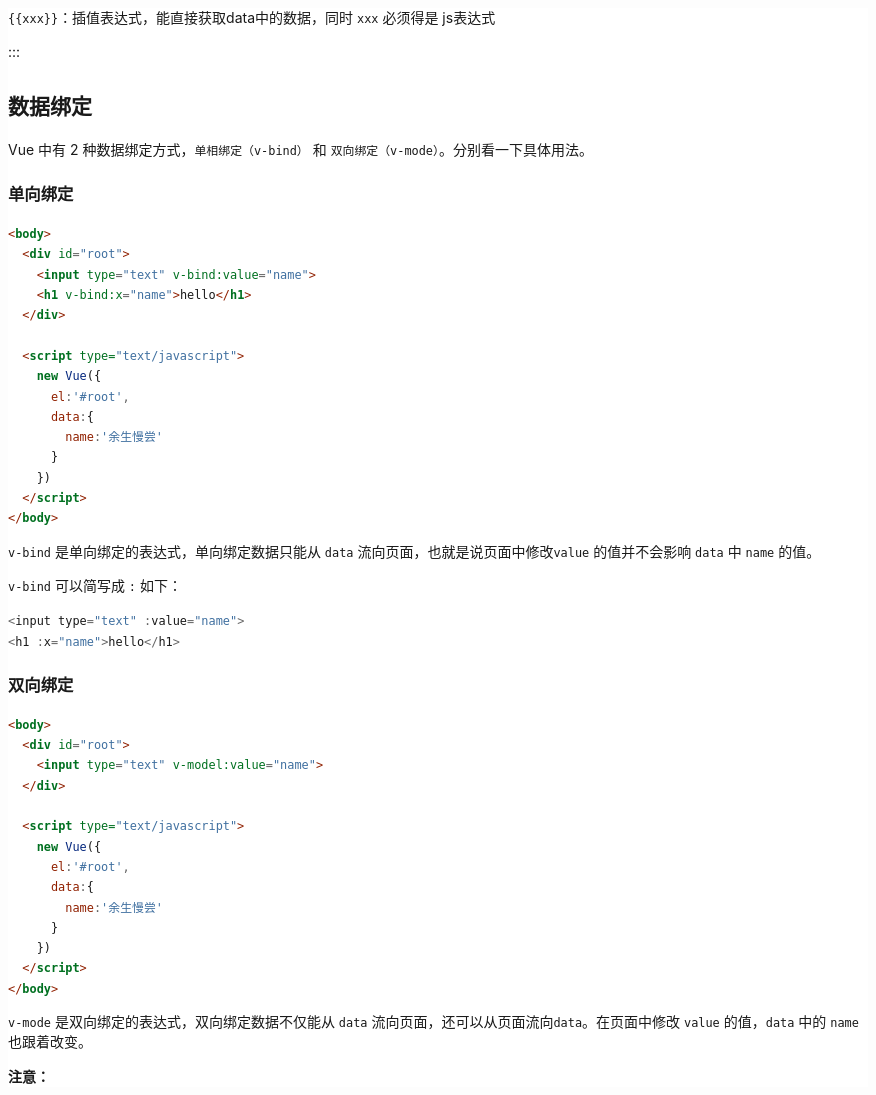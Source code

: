 `{{xxx}}`：插值表达式，能直接获取data中的数据，同时 `xxx` 必须得是 js表达式

:::

## 数据绑定
Vue 中有 2 种数据绑定方式，`单相绑定（v-bind）` 和 `双向绑定（v-mode）`。分别看一下具体用法。
### 单向绑定
```html
<body>
  <div id="root">
    <input type="text" v-bind:value="name">
    <h1 v-bind:x="name">hello</h1>
  </div>

  <script type="text/javascript">
    new Vue({
      el:'#root',
      data:{
        name:'余生慢尝'
      }
    })
  </script>
</body>
```
`v-bind` 是单向绑定的表达式，单向绑定数据只能从 `data` 流向页面，也就是说页面中修改`value` 的值并不会影响 `data` 中 `name` 的值。

`v-bind` 可以简写成 `:` 如下：
```js
<input type="text" :value="name">
<h1 :x="name">hello</h1>
```

### 双向绑定
```html
<body>
  <div id="root">
    <input type="text" v-model:value="name">
  </div>

  <script type="text/javascript">
    new Vue({
      el:'#root',
      data:{
        name:'余生慢尝'
      }
    })
  </script>
</body>
```
`v-mode` 是双向绑定的表达式，双向绑定数据不仅能从 `data` 流向页面，还可以从页面流向`data`。在页面中修改 `value` 的值，`data` 中的 `name` 也跟着改变。

**注意：**
